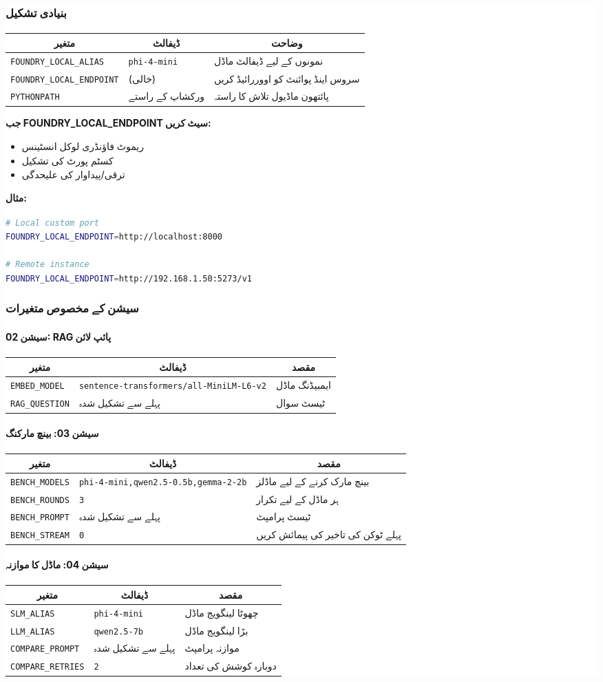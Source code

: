 ### بنیادی تشکیل

| متغیر | ڈیفالٹ | وضاحت |
|-------|--------|-------|
| `FOUNDRY_LOCAL_ALIAS` | `phi-4-mini` | نمونوں کے لیے ڈیفالٹ ماڈل |
| `FOUNDRY_LOCAL_ENDPOINT` | (خالی) | سروس اینڈ پوائنٹ کو اووررائیڈ کریں |
| `PYTHONPATH` | ورکشاپ کے راستے | پائتھون ماڈیول تلاش کا راستہ |

**جب FOUNDRY_LOCAL_ENDPOINT سیٹ کریں:**
- ریموٹ فاؤنڈری لوکل انسٹینس
- کسٹم پورٹ کی تشکیل
- ترقی/پیداوار کی علیحدگی

**مثال:**
```bash
# Local custom port
FOUNDRY_LOCAL_ENDPOINT=http://localhost:8000

# Remote instance
FOUNDRY_LOCAL_ENDPOINT=http://192.168.1.50:5273/v1
```

### سیشن کے مخصوص متغیرات

#### سیشن 02: RAG پائپ لائن
| متغیر | ڈیفالٹ | مقصد |
|-------|--------|-------|
| `EMBED_MODEL` | `sentence-transformers/all-MiniLM-L6-v2` | ایمبیڈنگ ماڈل |
| `RAG_QUESTION` | پہلے سے تشکیل شدہ | ٹیسٹ سوال |

#### سیشن 03: بینچ مارکنگ
| متغیر | ڈیفالٹ | مقصد |
|-------|--------|-------|
| `BENCH_MODELS` | `phi-4-mini,qwen2.5-0.5b,gemma-2-2b` | بینچ مارک کرنے کے لیے ماڈلز |
| `BENCH_ROUNDS` | `3` | ہر ماڈل کے لیے تکرار |
| `BENCH_PROMPT` | پہلے سے تشکیل شدہ | ٹیسٹ پرامپٹ |
| `BENCH_STREAM` | `0` | پہلے ٹوکن کی تاخیر کی پیمائش کریں |

#### سیشن 04: ماڈل کا موازنہ
| متغیر | ڈیفالٹ | مقصد |
|-------|--------|-------|
| `SLM_ALIAS` | `phi-4-mini` | چھوٹا لینگویج ماڈل |
| `LLM_ALIAS` | `qwen2.5-7b` | بڑا لینگویج ماڈل |
| `COMPARE_PROMPT` | پہلے سے تشکیل شدہ | موازنہ پرامپٹ |
| `COMPARE_RETRIES` | `2` | دوبارہ کوشش کی تعداد |
